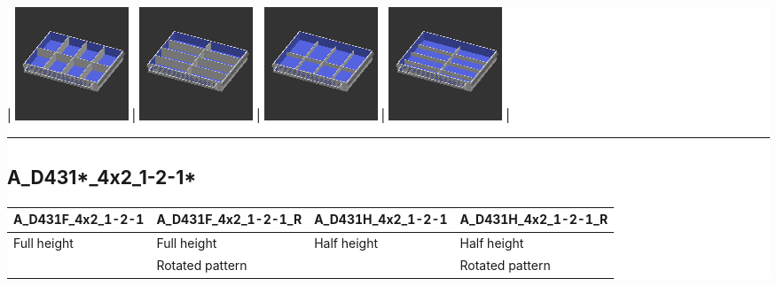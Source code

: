 | ![preview](png/A_D431F_4x2.png) | ![preview](png/A_D431F_4x2_R.png) | ![preview](png/A_D431H_4x2.png) | ![preview](png/A_D431H_4x2_R.png) | 


---
## A_D431*_4x2_1-2-1*
| **A_D431F_4x2_1-2-1** | **A_D431F_4x2_1-2-1_R** | **A_D431H_4x2_1-2-1** | **A_D431H_4x2_1-2-1_R** | 
| --- | --- | --- | --- | 
| Full height | Full height | Half height | Half height | 
|  | Rotated pattern |  | Rotated pattern | 